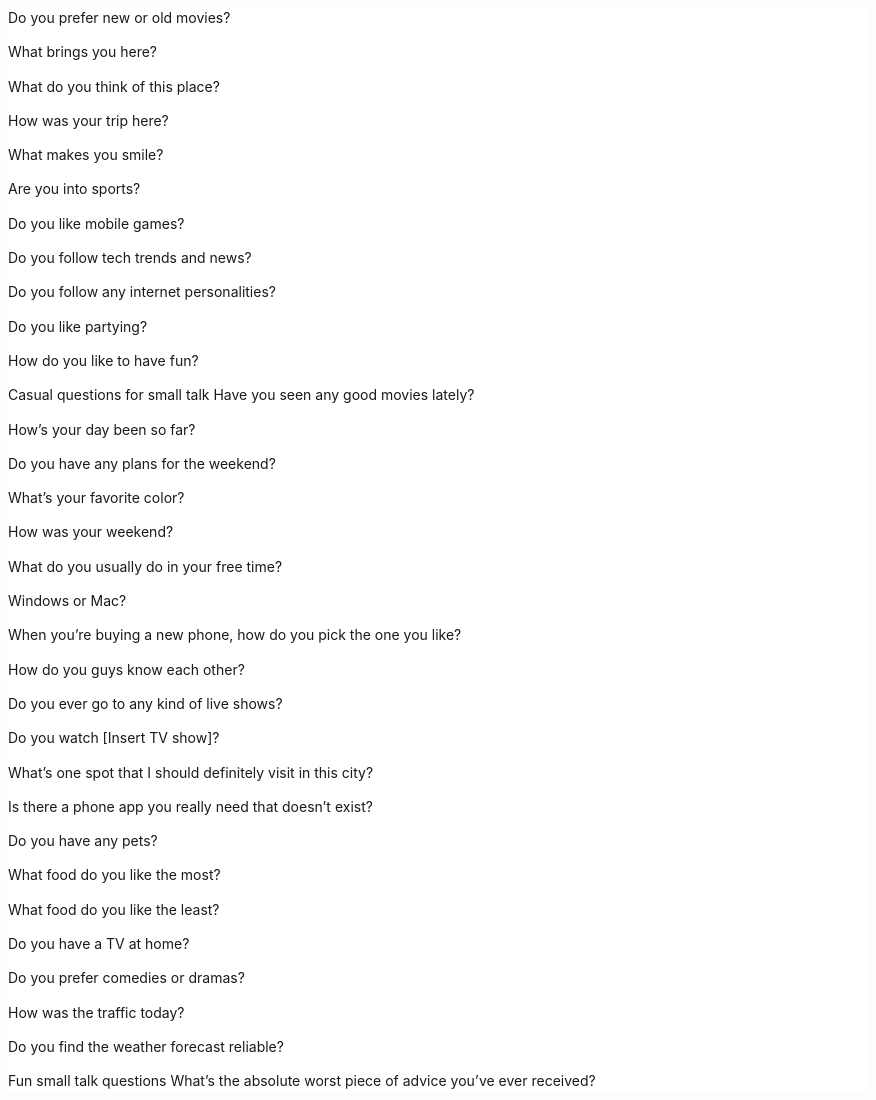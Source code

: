 Do you prefer new or old movies?

What brings you here?

What do you think of this place?

How was your trip here?

What makes you smile?

Are you into sports?

Do you like mobile games?

Do you follow tech trends and news?

Do you follow any internet personalities?

Do you like partying?

How do you like to have fun?

Casual questions for small talk
Have you seen any good movies lately?

How’s your day been so far?

Do you have any plans for the weekend?

What’s your favorite color?

How was your weekend?

What do you usually do in your free time?

Windows or Mac?

When you’re buying a new phone, how do you pick the one you like?

How do you guys know each other?

Do you ever go to any kind of live shows?

Do you watch [Insert TV show]?

What’s one spot that I should definitely visit in this city?

Is there a phone app you really need that doesn’t exist?

Do you have any pets?

What food do you like the most?

What food do you like the least?

Do you have a TV at home?

Do you prefer comedies or dramas?

How was the traffic today?

Do you find the weather forecast reliable?

Fun small talk questions
What’s the absolute worst piece of advice you’ve ever received?
